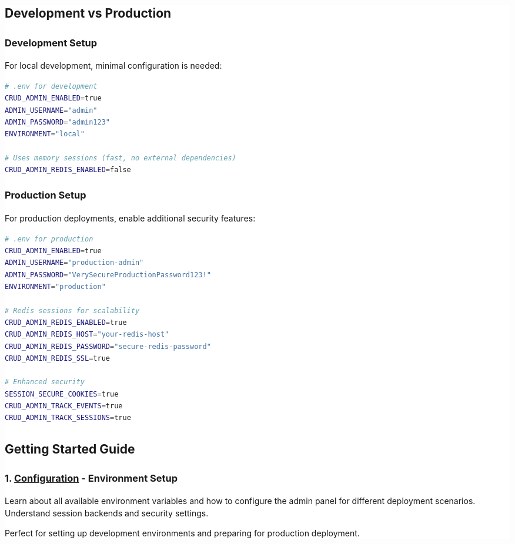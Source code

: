 ```python
```

## Development vs Production

### Development Setup

For local development, minimal configuration is needed:

```bash
# .env for development
CRUD_ADMIN_ENABLED=true
ADMIN_USERNAME="admin"
ADMIN_PASSWORD="admin123"
ENVIRONMENT="local"

# Uses memory sessions (fast, no external dependencies)
CRUD_ADMIN_REDIS_ENABLED=false
```

### Production Setup

For production deployments, enable additional security features:

```bash
# .env for production
CRUD_ADMIN_ENABLED=true
ADMIN_USERNAME="production-admin"
ADMIN_PASSWORD="VerySecureProductionPassword123!"
ENVIRONMENT="production"

# Redis sessions for scalability
CRUD_ADMIN_REDIS_ENABLED=true
CRUD_ADMIN_REDIS_HOST="your-redis-host"
CRUD_ADMIN_REDIS_PASSWORD="secure-redis-password"
CRUD_ADMIN_REDIS_SSL=true

# Enhanced security
SESSION_SECURE_COOKIES=true
CRUD_ADMIN_TRACK_EVENTS=true
CRUD_ADMIN_TRACK_SESSIONS=true
```

## Getting Started Guide

### 1. **[Configuration](configuration.md)** - Environment Setup

Learn about all available environment variables and how to configure the admin panel for different deployment scenarios. Understand session backends and security settings.

Perfect for setting up development environments and preparing for production deployment.
